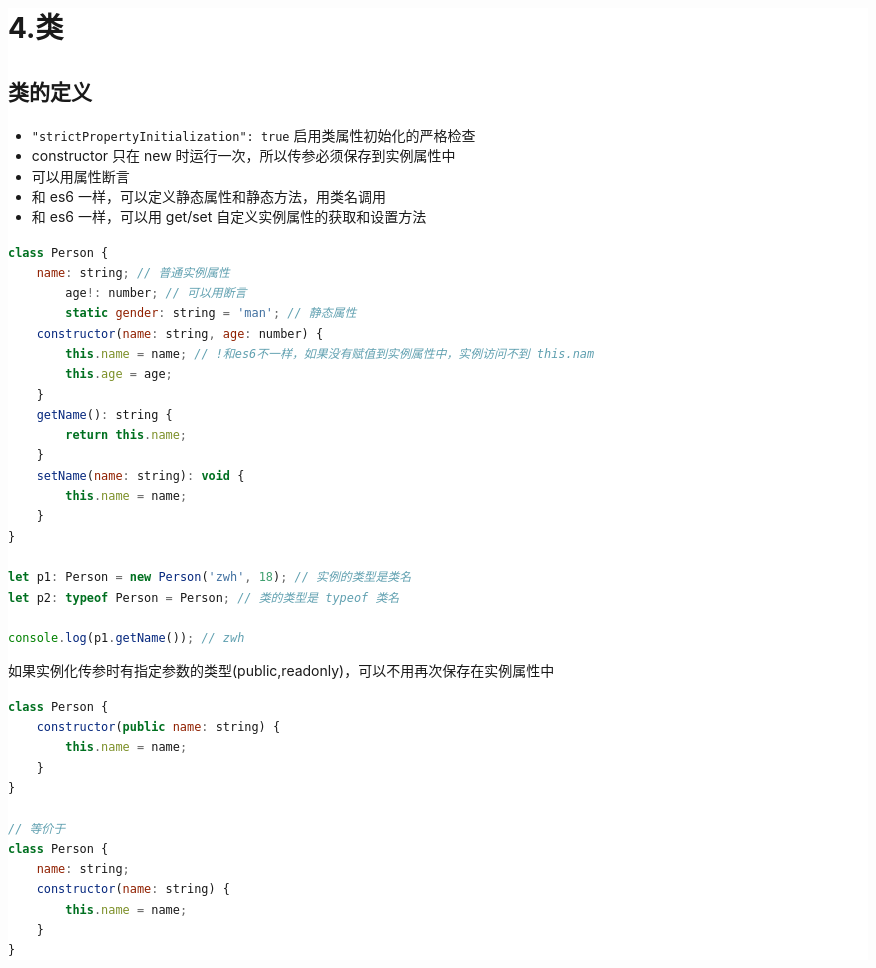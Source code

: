 # 4.类



## 类的定义

- `"strictPropertyInitialization": true`  启用类属性初始化的严格检查
- constructor 只在 new 时运行一次，所以传参必须保存到实例属性中
- 可以用属性断言
- 和 es6 一样，可以定义静态属性和静态方法，用类名调用
- 和 es6 一样，可以用 get/set 自定义实例属性的获取和设置方法

```js
class Person {
    name: string; // 普通实例属性
		age!: number; // 可以用断言
		static gender: string = 'man'; // 静态属性
    constructor(name: string, age: number) {
        this.name = name; // !和es6不一样，如果没有赋值到实例属性中，实例访问不到 this.nam
        this.age = age;
    }
    getName(): string {
        return this.name;
    }
    setName(name: string): void {
        this.name = name;
    }
}

let p1: Person = new Person('zwh', 18); // 实例的类型是类名
let p2: typeof Person = Person; // 类的类型是 typeof 类名

console.log(p1.getName()); // zwh
```

如果实例化传参时有指定参数的类型(public,readonly)，可以不用再次保存在实例属性中

```js
class Person {
    constructor(public name: string) {
        this.name = name; 
    }
}

// 等价于
class Person {
    name: string;
    constructor(name: string) {
        this.name = name; 
    }
}
```
